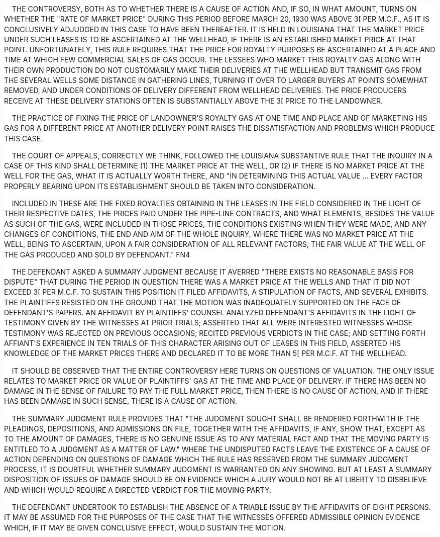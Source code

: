     THE CONTROVERSY, BOTH AS TO WHETHER THERE IS A CAUSE OF ACTION AND, IF SO, IN WHAT AMOUNT, TURNS ON WHETHER THE "RATE OF MARKET PRICE" DURING THIS PERIOD BEFORE MARCH 20, 1930 WAS ABOVE 3\[ PER M.C.F., AS IT IS CONCLUSIVELY ADJUDGED IN THIS CASE TO HAVE BEEN THEREAFTER.  IT IS HELD IN LOUISIANA THAT THE MARKET PRICE UNDER SUCH LEASES IS TO BE ASCERTAINED AT THE WELLHEAD, IF THERE IS AN ESTABLISHED MARKET PRICE AT THAT POINT.  UNFORTUNATELY, THIS RULE REQUIRES THAT THE PRICE FOR ROYALTY PURPOSES BE ASCERTAINED AT A PLACE AND TIME AT WHICH FEW COMMERCIAL SALES OF GAS OCCUR.  THE LESSEES WHO MARKET THIS ROYALTY GAS ALONG WITH THEIR OWN PRODUCTION DO NOT CUSTOMARILY MAKE THEIR DELIVERIES AT THE WELLHEAD BUT TRANSMIT GAS FROM THE SEVERAL WELLS SOME DISTANCE IN GATHERING LINES, TURNING IT OVER TO LARGER BUYERS AT POINTS SOMEWHAT REMOVED, AND UNDER CONDITIONS OF DELIVERY DIFFERENT FROM WELLHEAD DELIVERIES.  THE PRICE PRODUCERS RECEIVE AT THESE DELIVERY STATIONS OFTEN IS SUBSTANTIALLY ABOVE THE 3\[ PRICE TO THE LANDOWNER.

    THE PRACTICE OF FIXING THE PRICE OF LANDOWNER'S ROYALTY GAS AT ONE TIME AND PLACE AND OF MARKETING HIS GAS FOR A DIFFERENT PRICE AT ANOTHER DELIVERY POINT RAISES THE DISSATISFACTION AND PROBLEMS WHICH PRODUCE THIS CASE.

    THE COURT OF APPEALS, CORRECTLY WE THINK, FOLLOWED THE LOUISIANA SUBSTANTIVE RULE THAT THE INQUIRY IN A CASE OF THIS KIND SHALL DETERMINE (1) THE MARKET PRICE AT THE WELL, OR (2) IF THERE IS NO MARKET PRICE AT THE WELL FOR THE GAS, WHAT IT IS ACTUALLY WORTH THERE, AND "IN DETERMINING THIS ACTUAL VALUE  ...  EVERY FACTOR PROPERLY BEARING UPON ITS ESTABLISHMENT SHOULD BE TAKEN INTO CONSIDERATION.

    INCLUDED IN THESE ARE THE FIXED ROYALTIES OBTAINING IN THE LEASES IN THE FIELD CONSIDERED IN THE LIGHT OF THEIR RESPECTIVE DATES, THE PRICES PAID UNDER THE PIPE-LINE CONTRACTS, AND WHAT ELEMENTS, BESIDES THE VALUE AS SUCH OF THE GAS, WERE INCLUDED IN THOSE PRICES, THE CONDITIONS EXISTING WHEN THEY WERE MADE, AND ANY CHANGES OF CONDITIONS, THE END AND AIM OF THE WHOLE INQUIRY, WHERE THERE WAS NO MARKET PRICE AT THE WELL, BEING TO ASCERTAIN, UPON A FAIR CONSIDERATION OF ALL RELEVANT FACTORS, THE FAIR VALUE AT THE WELL OF THE GAS PRODUCED AND SOLD BY DEFENDANT."  FN4

    THE DEFENDANT ASKED A SUMMARY JUDGMENT BECAUSE IT AVERRED "THERE EXISTS NO REASONABLE BASIS FOR DISPUTE" THAT DURING THE PERIOD IN QUESTION THERE WAS A MARKET PRICE AT THE WELLS AND THAT IT DID NOT EXCEED 3\[ PER M.C.F.  TO SUSTAIN THIS POSITION IT FILED AFFIDAVITS, A STIPULATION OF FACTS, AND SEVERAL EXHIBITS.  THE PLAINTIFFS RESISTED ON THE GROUND THAT THE MOTION WAS INADEQUATELY SUPPORTED ON THE FACE OF DEFENDANT'S PAPERS.  AN AFFIDAVIT BY PLAINTIFFS' COUNSEL ANALYZED DEFENDANT'S AFFIDAVITS IN THE LIGHT OF TESTIMONY GIVEN BY THE WITNESSES AT PRIOR TRIALS; ASSERTED THAT ALL WERE INTERESTED WITNESSES WHOSE TESTIMONY WAS REJECTED ON PREVIOUS OCCASIONS; RECITED PREVIOUS VERDICTS IN THE CASE; AND SETTING FORTH AFFIANT'S EXPERIENCE IN TEN TRIALS OF THIS CHARACTER ARISING OUT OF LEASES IN THIS FIELD, ASSERTED HIS KNOWLEDGE OF THE MARKET PRICES THERE AND DECLARED IT TO BE MORE THAN 5\[ PER M.C.F. AT THE WELLHEAD.

    IT SHOULD BE OBSERVED THAT THE ENTIRE CONTROVERSY HERE TURNS ON QUESTIONS OF VALUATION.  THE ONLY ISSUE RELATES TO MARKET PRICE OR VALUE OF PLAINTIFFS' GAS AT THE TIME AND PLACE OF DELIVERY.  IF THERE HAS BEEN NO DAMAGE IN THE SENSE OF FAILURE TO PAY THE FULL MARKET PRICE, THEN THERE IS NO CAUSE OF ACTION, AND IF THERE HAS BEEN DAMAGE IN SUCH SENSE, THERE IS A CAUSE OF ACTION.

    THE SUMMARY JUDGMENT RULE PROVIDES THAT "THE JUDGMENT SOUGHT SHALL BE RENDERED FORTHWITH IF THE PLEADINGS, DEPOSITIONS, AND ADMISSIONS ON FILE, TOGETHER WITH THE AFFIDAVITS, IF ANY, SHOW THAT, EXCEPT AS TO THE AMOUNT OF DAMAGES, THERE IS NO GENUINE ISSUE AS TO ANY MATERIAL FACT AND THAT THE MOVING PARTY IS ENTITLED TO A JUDGMENT AS A MATTER OF LAW."  WHERE THE UNDISPUTED FACTS LEAVE THE EXISTENCE OF A CAUSE OF ACTION DEPENDING ON QUESTIONS OF DAMAGE WHICH THE RULE HAS RESERVED FROM THE SUMMARY JUDGMENT PROCESS, IT IS DOUBTFUL WHETHER SUMMARY JUDGMENT IS WARRANTED ON ANY SHOWING.  BUT AT LEAST A SUMMARY DISPOSITION OF ISSUES OF DAMAGE SHOULD BE ON EVIDENCE WHICH A JURY WOULD NOT BE AT LIBERTY TO DISBELIEVE AND WHICH WOULD REQUIRE A DIRECTED VERDICT FOR THE MOVING PARTY.

    THE DEFENDANT UNDERTOOK TO ESTABLISH THE ABSENCE OF A TRIABLE ISSUE BY THE AFFIDAVITS OF EIGHT PERSONS.  IT MAY BE ASSUMED FOR THE PURPOSES OF THE CASE THAT THE WITNESSES OFFERED ADMISSIBLE OPINION EVIDENCE WHICH, IF IT MAY BE GIVEN CONCLUSIVE EFFECT, WOULD SUSTAIN THE MOTION.
